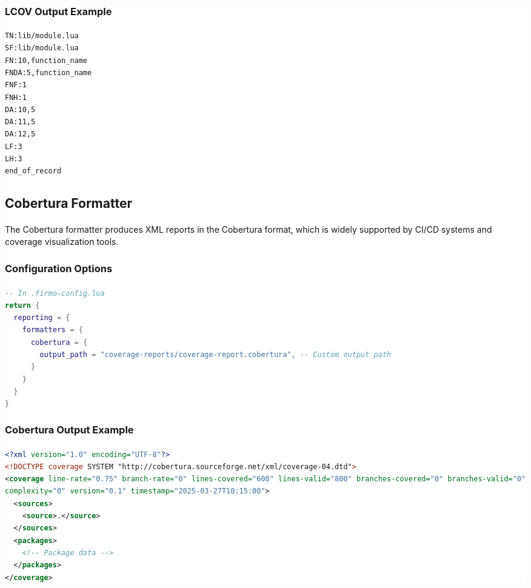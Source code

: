 ### LCOV Output Example

```
TN:lib/module.lua
SF:lib/module.lua
FN:10,function_name
FNDA:5,function_name
FNF:1
FNH:1
DA:10,5
DA:11,5
DA:12,5
LF:3
LH:3
end_of_record
```

## Cobertura Formatter

The Cobertura formatter produces XML reports in the Cobertura format, which is widely supported by CI/CD systems and coverage visualization tools.

### Configuration Options

```lua
-- In .firmo-config.lua
return {
  reporting = {
    formatters = {
      cobertura = {
        output_path = "coverage-reports/coverage-report.cobertura", -- Custom output path
      }
    }
  }
}
```

### Cobertura Output Example

```xml
<?xml version="1.0" encoding="UTF-8"?>
<!DOCTYPE coverage SYSTEM "http://cobertura.sourceforge.net/xml/coverage-04.dtd">
<coverage line-rate="0.75" branch-rate="0" lines-covered="600" lines-valid="800" branches-covered="0" branches-valid="0" complexity="0" version="0.1" timestamp="2025-03-27T10:15:00">
  <sources>
    <source>.</source>
  </sources>
  <packages>
    <!-- Package data -->
  </packages>
</coverage>
```
